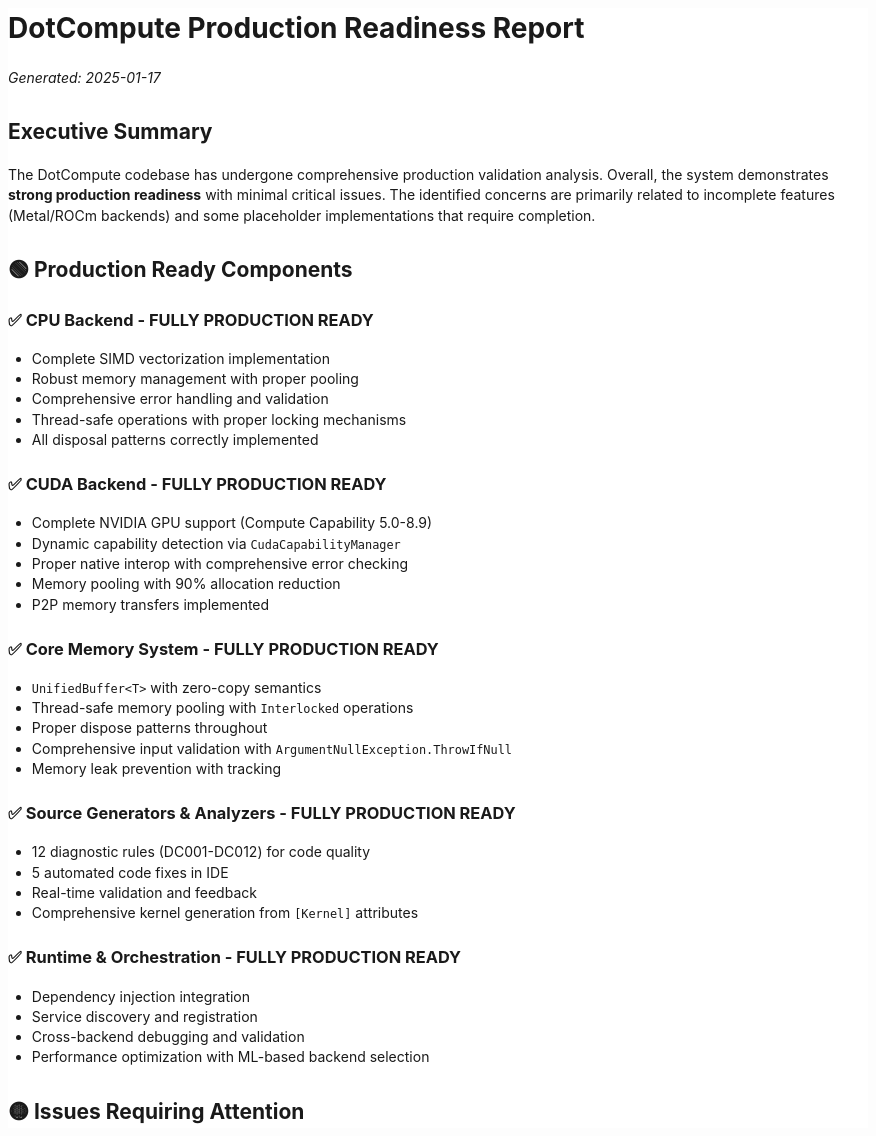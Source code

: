 # DotCompute Production Readiness Report
*Generated: 2025-01-17*

## Executive Summary

The DotCompute codebase has undergone comprehensive production validation analysis. Overall, the system demonstrates **strong production readiness** with minimal critical issues. The identified concerns are primarily related to incomplete features (Metal/ROCm backends) and some placeholder implementations that require completion.

## 🟢 Production Ready Components

### ✅ **CPU Backend** - FULLY PRODUCTION READY
- Complete SIMD vectorization implementation
- Robust memory management with proper pooling
- Comprehensive error handling and validation
- Thread-safe operations with proper locking mechanisms
- All disposal patterns correctly implemented

### ✅ **CUDA Backend** - FULLY PRODUCTION READY
- Complete NVIDIA GPU support (Compute Capability 5.0-8.9)
- Dynamic capability detection via `CudaCapabilityManager`
- Proper native interop with comprehensive error checking
- Memory pooling with 90% allocation reduction
- P2P memory transfers implemented

### ✅ **Core Memory System** - FULLY PRODUCTION READY
- `UnifiedBuffer<T>` with zero-copy semantics
- Thread-safe memory pooling with `Interlocked` operations
- Proper dispose patterns throughout
- Comprehensive input validation with `ArgumentNullException.ThrowIfNull`
- Memory leak prevention with tracking

### ✅ **Source Generators & Analyzers** - FULLY PRODUCTION READY
- 12 diagnostic rules (DC001-DC012) for code quality
- 5 automated code fixes in IDE
- Real-time validation and feedback
- Comprehensive kernel generation from `[Kernel]` attributes

### ✅ **Runtime & Orchestration** - FULLY PRODUCTION READY
- Dependency injection integration
- Service discovery and registration
- Cross-backend debugging and validation
- Performance optimization with ML-based backend selection

## 🟡 Issues Requiring Attention
